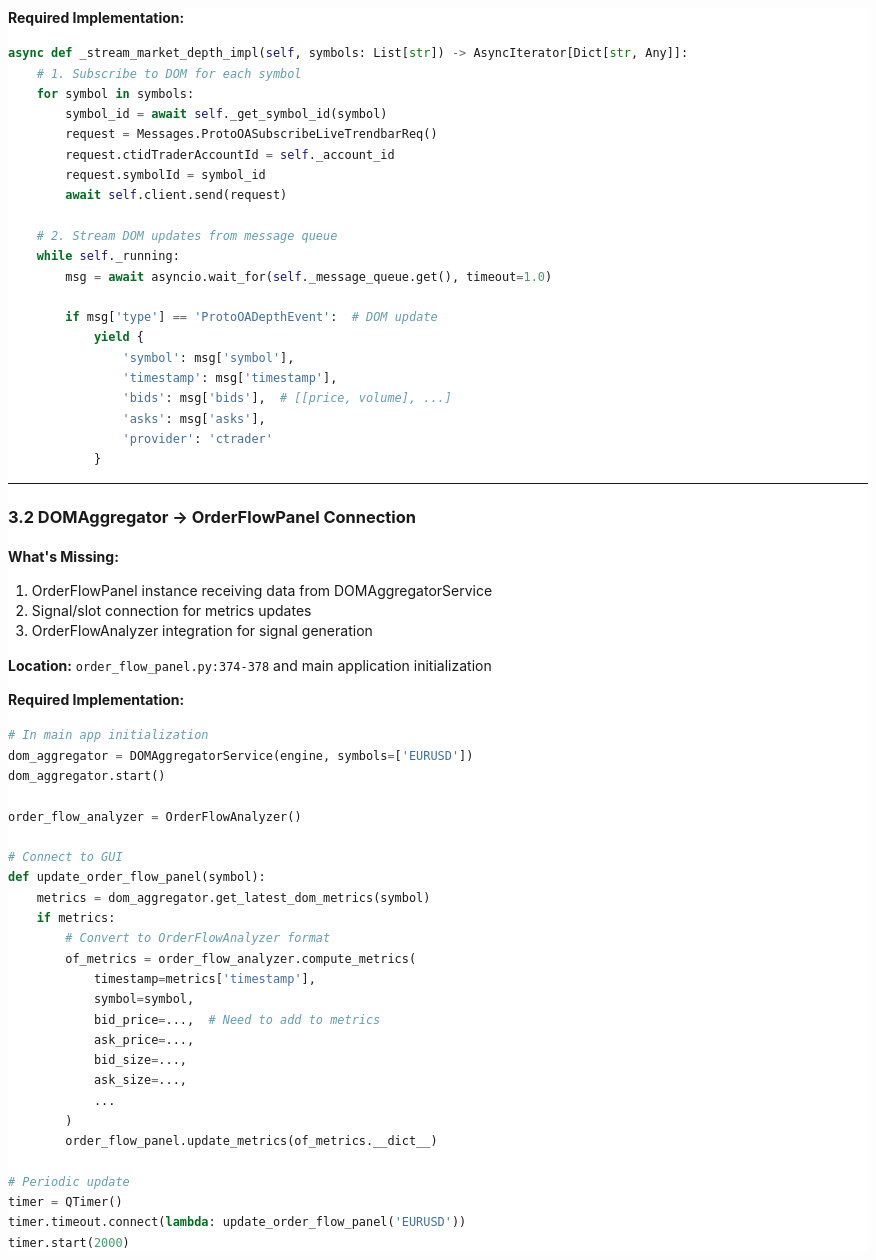 **Required Implementation:**
```python
async def _stream_market_depth_impl(self, symbols: List[str]) -> AsyncIterator[Dict[str, Any]]:
    # 1. Subscribe to DOM for each symbol
    for symbol in symbols:
        symbol_id = await self._get_symbol_id(symbol)
        request = Messages.ProtoOASubscribeLiveTrendbarReq()
        request.ctidTraderAccountId = self._account_id
        request.symbolId = symbol_id
        await self.client.send(request)

    # 2. Stream DOM updates from message queue
    while self._running:
        msg = await asyncio.wait_for(self._message_queue.get(), timeout=1.0)

        if msg['type'] == 'ProtoOADepthEvent':  # DOM update
            yield {
                'symbol': msg['symbol'],
                'timestamp': msg['timestamp'],
                'bids': msg['bids'],  # [[price, volume], ...]
                'asks': msg['asks'],
                'provider': 'ctrader'
            }
```

---

### 3.2 DOMAggregator → OrderFlowPanel Connection

**What's Missing:**
1. OrderFlowPanel instance receiving data from DOMAggregatorService
2. Signal/slot connection for metrics updates
3. OrderFlowAnalyzer integration for signal generation

**Location:** `order_flow_panel.py:374-378` and main application initialization

**Required Implementation:**
```python
# In main app initialization
dom_aggregator = DOMAggregatorService(engine, symbols=['EURUSD'])
dom_aggregator.start()

order_flow_analyzer = OrderFlowAnalyzer()

# Connect to GUI
def update_order_flow_panel(symbol):
    metrics = dom_aggregator.get_latest_dom_metrics(symbol)
    if metrics:
        # Convert to OrderFlowAnalyzer format
        of_metrics = order_flow_analyzer.compute_metrics(
            timestamp=metrics['timestamp'],
            symbol=symbol,
            bid_price=...,  # Need to add to metrics
            ask_price=...,
            bid_size=...,
            ask_size=...,
            ...
        )
        order_flow_panel.update_metrics(of_metrics.__dict__)

# Periodic update
timer = QTimer()
timer.timeout.connect(lambda: update_order_flow_panel('EURUSD'))
timer.start(2000)
```
